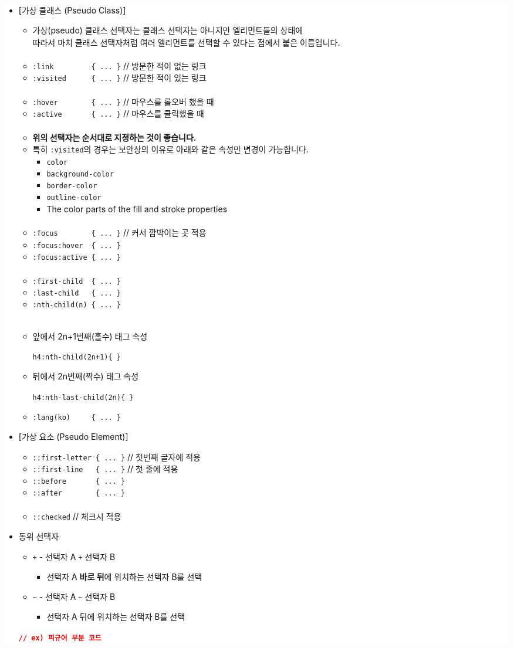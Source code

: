 - [가상 클래스 (Pseudo Class)]
    * 가상(pseudo) 클래스 선택자는 클래스 선택자는 아니지만 엘리먼트들의 상태에 <br>
    따라서 마치 클래스 선택자처럼 여러 엘리먼트를 선택할 수 있다는 점에서 붙은 이름입니다.
    <br><br>
    - `:link         { ... }`   // 방문한 적이 없는 링크
    - `:visited      { ... }`   // 방문한 적이 있는 링크
    <br><br>
    + `:hover        { ... }`   // 마우스를 롤오버 했을 때
    + `:active       { ... }`   // 마우스를 클릭했을 때
    <br><br>

    * **위의 선택자는 순서대로 지정하는 것이 좋습니다.**
    * 특히 `:visited`의 경우는 보안상의 이유로 아래와 같은 속성만 변경이 가능합니다. 
        - `color`
        - `background-color`
        - `border-color`
        - `outline-color`
        - The color parts of the fill and stroke properties
    <br><br>
    * `:focus        { ... }`   // 커서 깜박이는 곳 적용 
    * `:focus:hover  { ... }`
    * `:focus:active { ... }`
    <br><br>
    + `:first-child  { ... }`
    + `:last-child   { ... }`
    + `:nth-child(n) { ... }`
    <br><br>
    - 앞에서 2n+1번째(홀수) 태그 속성
    
        `h4:nth-child(2n+1){ }`
    
    * 뒤에서 2n번째(짝수) 태그 속성

        `h4:nth-last-child(2n){ }`

    * `:lang(ko)     { ... }`


- [가상 요소 (Pseudo Element)]
    
    * `::first-letter { ... }`  // 첫번째 글자에 적용
    * `::first-line   { ... }`  // 첫 줄에 적용 
    * `::before       { ... }`
    * `::after        { ... }`
    <br><br>
    + `::checked` // 체크시 적용 

- 동위 선택자 
    * `+` - 선택자 A `+` 선택자 B
        - 선택자 A **바로 뒤**에 위치하는 선택자 B를 선택

    * `~` - 선택자 A `~` 선택자 B 
        - 선택자 A 뒤에 위치하는 선택자 B를 선택

    ```css
    // ex) 피규어 부분 코드
    